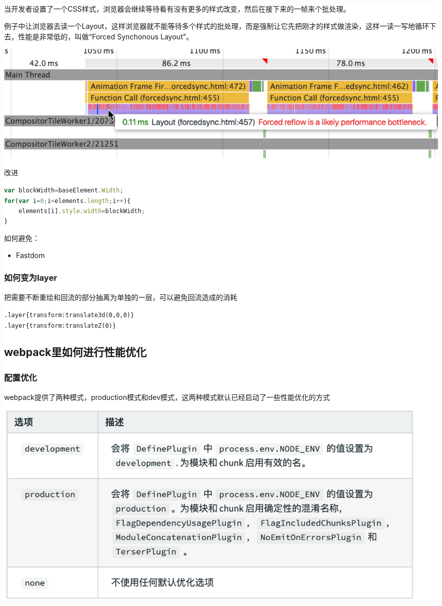 当开发者设置了一个CSS样式，浏览器会继续等待看有没有更多的样式改变，然后在接下来的一帧来个批处理。

例子中让浏览器去读一个Layout，这样浏览器就不能等待多个样式的批处理，而是强制让它先把刚才的样式做渲染，这样一读一写地循环下去，性能是非常低的，叫做“Forced Synchonous Layout”。

![image-20221027200646041](../img/image-20221027200646041.png)

改进

```js
var blockWidth=baseElement.Width;
for(var i=0;i<elements.length;i++){
    elements[i].style.width=blockWidth;
}
```

如何避免：

+ Fastdom

### 如何变为layer

把需要不断重绘和回流的部分抽离为单独的一层，可以避免回流造成的消耗

```
.layer{transform:translate3d(0,0,0)}
.layer{transform:translateZ(0)}
```

## webpack里如何进行性能优化

### 配置优化

webpack提供了两种模式，production模式和dev模式，这两种模式默认已经启动了一些性能优化的方式

![image-20221107131919403](../img/image-20221107131919403.png)

